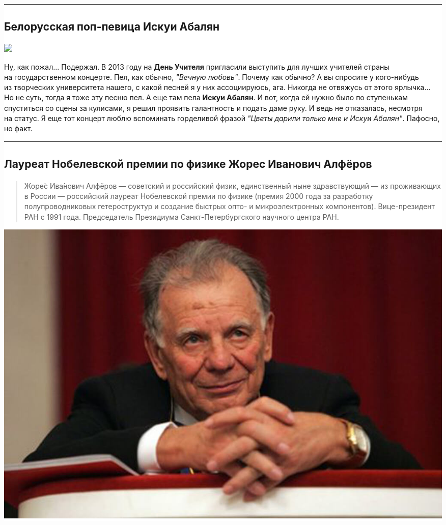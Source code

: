 * * *

## Белорусская поп-певица **Искуи Абалян**

![](abalyan.jpg)

Ну, как пожал... Подержал. В 2013 году на **День Учителя** пригласили выступить для лучших учителей страны на государственном концерте. Пел, как обычно, _"Вечную любовь"_. Почему как обычно? А вы спросите у кого-нибудь из творческих университета нашего, с какой песней я у них ассоциируюсь, ага. Никогда не отвяжусь от этого ярлычка... Но не суть, тогда я тоже эту песню пел. А еще там пела **Искуи Абалян**. И вот, когда ей нужно было по ступенькам спуститься со сцены за кулисами, я решил проявить галантность и подать даме руку. И ведь не отказалась, несмотря на статус. Я еще тот концерт люблю вспоминать горделивой фразой _"Цветы дарили только мне и Искуи Абалян"_. Пафосно, но факт.

* * *

## Лауреат Нобелевской премии по физике **Жорес Иванович Алфёров**

> Жоре́с Ива́нович Алфёров — советский и российский физик, единственный ныне здравствующий — из проживающих в России — российский лауреат Нобелевской премии по физике (премия 2000 года за разработку полупроводниковых гетероструктур и создание быстрых опто- и микроэлектронных компонентов). Вице-президент РАН с 1991 года. Председатель Президиума Санкт-Петербургского научного центра РАН.

![](alferov.jpg)
